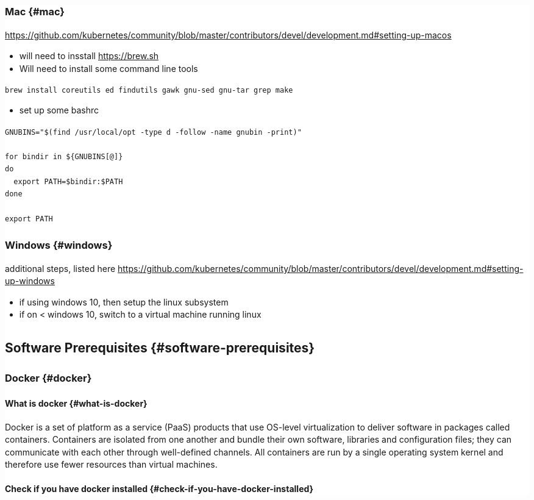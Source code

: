 ### Mac {#mac}

<https://github.com/kubernetes/community/blob/master/contributors/devel/development.md#setting-up-macos>

-   will need to insstall <https://brew.sh>
-   Will need to install some command line tools



```shell
brew install coreutils ed findutils gawk gnu-sed gnu-tar grep make
```

-   set up some bashrc



```nil
GNUBINS="$(find /usr/local/opt -type d -follow -name gnubin -print)"

for bindir in ${GNUBINS[@]}
do
  export PATH=$bindir:$PATH
done

export PATH
```


### Windows {#windows}

additional steps, listed here
<https://github.com/kubernetes/community/blob/master/contributors/devel/development.md#setting-up-windows>

-   if using windows 10, then setup the linux subsystem
-   if on < windows 10, switch to a virtual machine running linux


## Software Prerequisites {#software-prerequisites}


### Docker {#docker}


#### What is docker {#what-is-docker}

Docker is a set of platform as a service (PaaS) products that use OS-level virtualization to deliver software in packages called containers.
Containers are isolated from one another and bundle their own software, libraries and configuration files; they can communicate with each other through well-defined channels.
All containers are run by a single operating system kernel and therefore use fewer resources than virtual machines.


#### Check if you have docker installed {#check-if-you-have-docker-installed}
